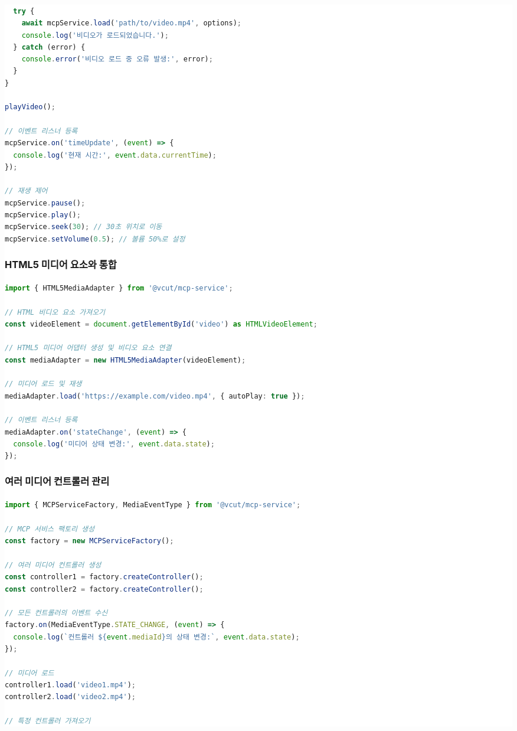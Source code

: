 ```typescript
  try {
    await mcpService.load('path/to/video.mp4', options);
    console.log('비디오가 로드되었습니다.');
  } catch (error) {
    console.error('비디오 로드 중 오류 발생:', error);
  }
}

playVideo();

// 이벤트 리스너 등록
mcpService.on('timeUpdate', (event) => {
  console.log('현재 시간:', event.data.currentTime);
});

// 재생 제어
mcpService.pause();
mcpService.play();
mcpService.seek(30); // 30초 위치로 이동
mcpService.setVolume(0.5); // 볼륨 50%로 설정
```

### HTML5 미디어 요소와 통합

```typescript
import { HTML5MediaAdapter } from '@vcut/mcp-service';

// HTML 비디오 요소 가져오기
const videoElement = document.getElementById('video') as HTMLVideoElement;

// HTML5 미디어 어댑터 생성 및 비디오 요소 연결
const mediaAdapter = new HTML5MediaAdapter(videoElement);

// 미디어 로드 및 재생
mediaAdapter.load('https://example.com/video.mp4', { autoPlay: true });

// 이벤트 리스너 등록
mediaAdapter.on('stateChange', (event) => {
  console.log('미디어 상태 변경:', event.data.state);
});
```

### 여러 미디어 컨트롤러 관리

```typescript
import { MCPServiceFactory, MediaEventType } from '@vcut/mcp-service';

// MCP 서비스 팩토리 생성
const factory = new MCPServiceFactory();

// 여러 미디어 컨트롤러 생성
const controller1 = factory.createController();
const controller2 = factory.createController();

// 모든 컨트롤러의 이벤트 수신
factory.on(MediaEventType.STATE_CHANGE, (event) => {
  console.log(`컨트롤러 ${event.mediaId}의 상태 변경:`, event.data.state);
});

// 미디어 로드
controller1.load('video1.mp4');
controller2.load('video2.mp4');

// 특정 컨트롤러 가져오기
```